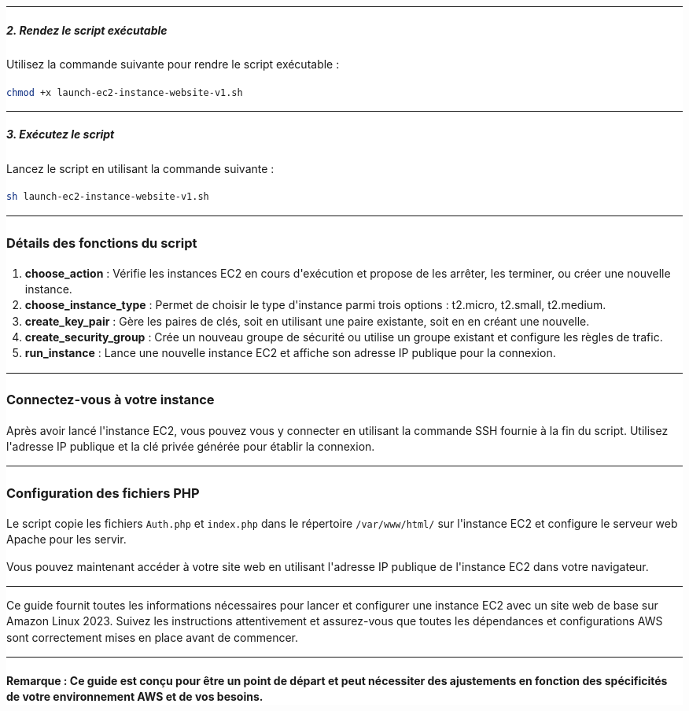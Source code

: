
---

##### 2. Rendez le script exécutable

Utilisez la commande suivante pour rendre le script exécutable :

```sh
chmod +x launch-ec2-instance-website-v1.sh
```

---

##### 3. Exécutez le script

Lancez le script en utilisant la commande suivante :

```sh
sh launch-ec2-instance-website-v1.sh
```

---

### Détails des fonctions du script

1. **choose_action** : Vérifie les instances EC2 en cours d'exécution et propose de les arrêter, les terminer, ou créer une nouvelle instance.
2. **choose_instance_type** : Permet de choisir le type d'instance parmi trois options : t2.micro, t2.small, t2.medium.
3. **create_key_pair** : Gère les paires de clés, soit en utilisant une paire existante, soit en en créant une nouvelle.
4. **create_security_group** : Crée un nouveau groupe de sécurité ou utilise un groupe existant et configure les règles de trafic.
5. **run_instance** : Lance une nouvelle instance EC2 et affiche son adresse IP publique pour la connexion.

---

### Connectez-vous à votre instance

Après avoir lancé l'instance EC2, vous pouvez vous y connecter en utilisant la commande SSH fournie à la fin du script. Utilisez l'adresse IP publique et la clé privée générée pour établir la connexion.

---

### Configuration des fichiers PHP

Le script copie les fichiers `Auth.php` et `index.php` dans le répertoire `/var/www/html/` sur l'instance EC2 et configure le serveur web Apache pour les servir.

Vous pouvez maintenant accéder à votre site web en utilisant l'adresse IP publique de l'instance EC2 dans votre navigateur.

---

Ce guide fournit toutes les informations nécessaires pour lancer et configurer une instance EC2 avec un site web de base sur Amazon Linux 2023. Suivez les instructions attentivement et assurez-vous que toutes les dépendances et configurations AWS sont correctement mises en place avant de commencer.

---

#### Remarque : Ce guide est conçu pour être un point de départ et peut nécessiter des ajustements en fonction des spécificités de votre environnement AWS et de vos besoins.

